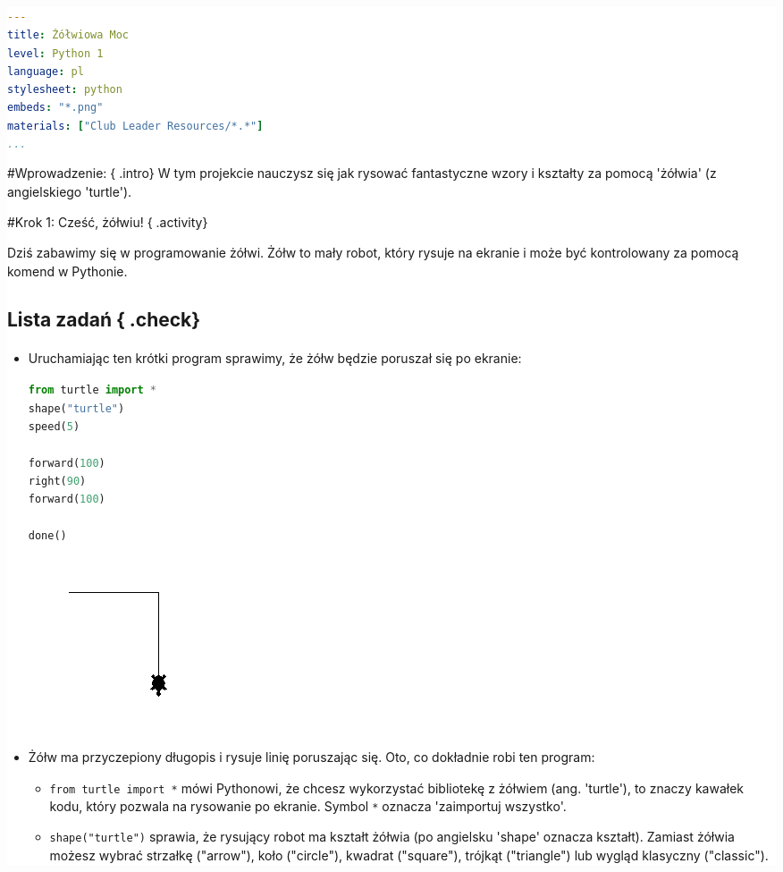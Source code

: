 ```yaml
---
title: Żółwiowa Moc
level: Python 1
language: pl
stylesheet: python
embeds: "*.png"
materials: ["Club Leader Resources/*.*"]
...
```


#Wprowadzenie:  { .intro}
W tym projekcie nauczysz się jak rysować fantastyczne wzory i kształty za pomocą 'żółwia' (z angielskiego 'turtle').

#Krok 1: Cześć, żółwiu! { .activity}

Dziś zabawimy się w programowanie żółwi. Żółw to mały robot, który rysuje na ekranie i może być kontrolowany za pomocą komend w Pythonie.

## Lista zadań { .check}

+ Uruchamiając ten krótki program sprawimy, że żółw będzie poruszał się po ekranie:

	```python
	from turtle import *
	shape("turtle")
	speed(5)

	forward(100)
	right(90)
	forward(100)

	done()
	```

	![screenshot](turtle.png)

+ Żółw ma przyczepiony długopis i rysuje linię poruszając się. Oto, co dokładnie robi ten program:

	+ `from turtle import *` mówi Pythonowi, że chcesz wykorzystać bibliotekę z żółwiem (ang. 'turtle'), to znaczy kawałek kodu, który pozwala na rysowanie po ekranie. Symbol `*` oznacza 'zaimportuj wszystko'.

	+ `shape("turtle")` sprawia, że rysujący robot ma kształt żółwia (po angielsku 'shape' oznacza kształt). Zamiast żółwia możesz wybrać strzałkę ("arrow"), koło ("circle"), kwadrat ("square"), trójkąt ("triangle") lub wygląd klasyczny ("classic").
